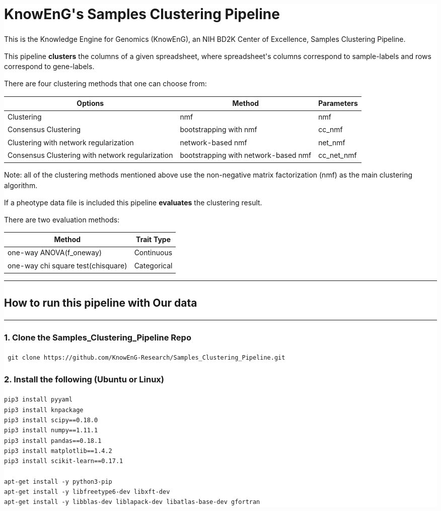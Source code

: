 # KnowEnG's Samples Clustering Pipeline 
This is the Knowledge Engine for Genomics (KnowEnG), an NIH BD2K Center of Excellence, Samples Clustering Pipeline.

This pipeline **clusters** the columns of a given spreadsheet, where spreadsheet's columns correspond to sample-labels and rows correspond to gene-labels.

There are four clustering methods that one can choose from:


| **Options**                                      | **Method**                           | **Parameters** |
| ------------------------------------------------ | -------------------------------------| -------------- |
| Clustering                                       | nmf                                  | nmf            |
| Consensus Clustering                             | bootstrapping with nmf               | cc_nmf         |
| Clustering with network regularization           | network-based nmf                    | net_nmf        |
| Consensus Clustering with network regularization | bootstrapping with network-based nmf | cc_net_nmf     |


Note: all of the clustering methods mentioned above use the non-negative matrix factorization (nmf) as the main clustering algorithm.


If a pheotype data file is included this pipeline **evaluates** the clustering result.

There are two evaluation methods:

| **Method**                                      | **Trait Type**                          |
| ------------------------------------------------ | ------------------------------------- |
| one-way ANOVA(f_oneway)                               | Continuous                                | 
| one-way chi square test(chisquare)                                     | Categorical          |

* * * 
## How to run this pipeline with Our data
* * * 
### 1. Clone the Samples_Clustering_Pipeline Repo
```
 git clone https://github.com/KnowEnG-Research/Samples_Clustering_Pipeline.git
```
 
### 2. Install the following (Ubuntu or Linux)
  ```
 pip3 install pyyaml
 pip3 install knpackage
 pip3 install scipy==0.18.0
 pip3 install numpy==1.11.1
 pip3 install pandas==0.18.1
 pip3 install matplotlib==1.4.2
 pip3 install scikit-learn==0.17.1
 
 apt-get install -y python3-pip
 apt-get install -y libfreetype6-dev libxft-dev
 apt-get install -y libblas-dev liblapack-dev libatlas-base-dev gfortran
```
